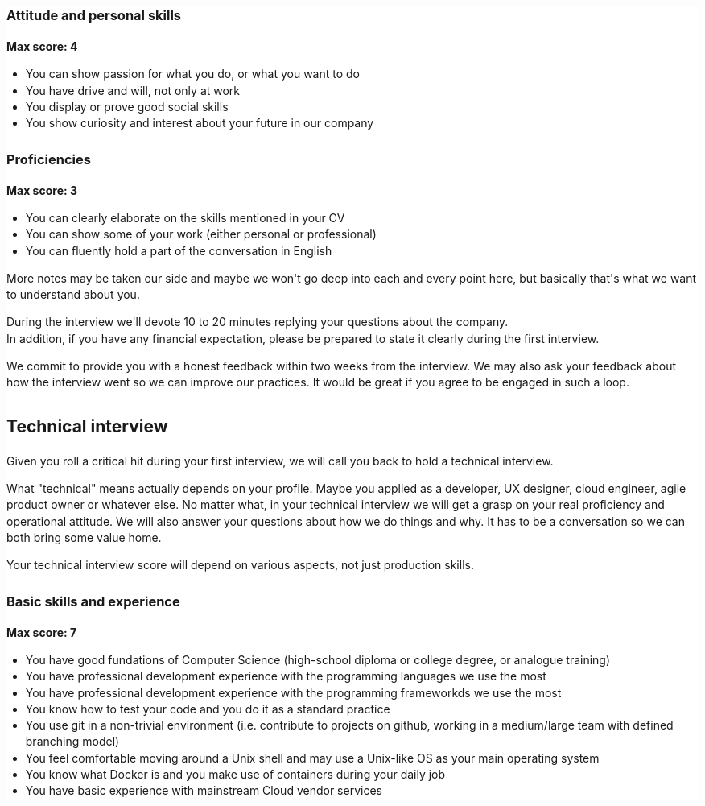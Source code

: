 ### Attitude and personal skills

**Max score: 4**

* You can show passion for what you do, or what you want to do
* You have drive and will, not only at work
* You display or prove good social skills
* You show curiosity and interest about your future in our company

### Proficiencies

**Max score: 3**

* You can clearly elaborate on the skills mentioned in your CV
* You can show some of your work (either personal or professional)
* You can fluently hold a part of the conversation in English

More notes may be taken our side and maybe we won't go deep into each and every point here, but basically that's what we want to understand about you.

During the interview we'll devote 10 to 20 minutes replying your questions about the company.  
In addition, if you have any financial expectation, please be prepared to state it clearly during the first interview.

We commit to provide you with a honest feedback within two weeks from the interview. We may also ask your feedback about how the interview went so we can improve our practices. It would be great if you agree to be engaged in such a loop.

## Technical interview

Given you roll a critical hit during your first interview, we will call you back to hold a technical interview.

What "technical" means actually depends on your profile. Maybe you applied as a developer, UX designer, cloud engineer, agile product owner or whatever else. No matter what, in your technical interview we will get a grasp on your real proficiency and operational attitude. We will also answer your questions about how we do things and why. It has to be a conversation so we can both bring some value home.

Your technical interview score will depend on various aspects, not just production skills.

### Basic skills and experience

**Max score: 7**

* You have good fundations of Computer Science (high-school diploma or college degree, or analogue training)
* You have professional development experience with the programming languages we use the most
* You have professional development experience with the programming frameworkds we use the most
* You know how to test your code and you do it as a standard practice
* You use git in a non-trivial environment (i.e. contribute to projects on github, working in a medium/large team with defined branching model)
* You feel comfortable moving around a Unix shell and may use a Unix-like OS as your main operating system
* You know what Docker is and you make use of containers during your daily job
* You have basic experience with mainstream Cloud vendor services
